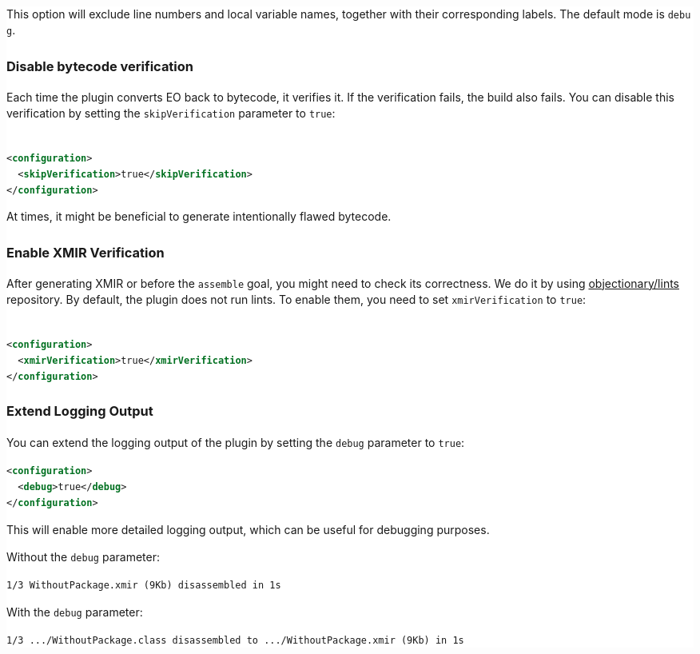 This option will exclude line numbers and local variable names,
together with their corresponding labels. The default mode is `debug`.

### Disable bytecode verification

Each time the plugin converts EO back to bytecode, it verifies it. If the
verification fails, the build also fails. You can disable this verification by
setting the `skipVerification` parameter to `true`:

```xml

<configuration>
  <skipVerification>true</skipVerification>
</configuration>
```

At times, it might be beneficial to generate intentionally flawed bytecode.

### Enable XMIR Verification

After generating XMIR or before the `assemble` goal,
you might need to check its correctness.
We do it by using [objectionary/lints](https://github.com/objectionary/lints)
repository.
By default, the plugin does not run lints.
To enable them, you need to set `xmirVerification` to `true`:

```xml

<configuration>
  <xmirVerification>true</xmirVerification>
</configuration>
```

### Extend Logging Output

You can extend the logging output of the plugin by setting the `debug` parameter
to `true`:

```xml
<configuration>
  <debug>true</debug>
</configuration>
```

This will enable more detailed logging output, which can be useful for debugging
purposes.

Without the `debug` parameter:

```txt
1/3 WithoutPackage.xmir (9Kb) disassembled in 1s
```

With the `debug` parameter:

```txt
1/3 .../WithoutPackage.class disassembled to .../WithoutPackage.xmir (9Kb) in 1s
```
